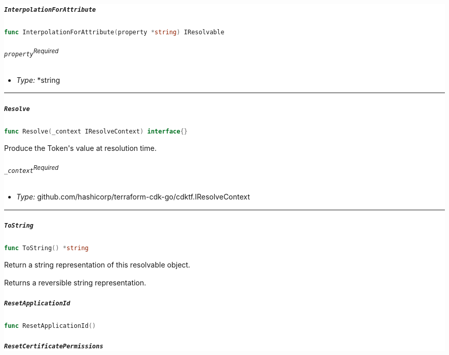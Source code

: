 
##### `InterpolationForAttribute` <a name="InterpolationForAttribute" id="@cdktf/provider-azurestack.keyVault.KeyVaultAccessPolicyOutputReference.interpolationForAttribute"></a>

```go
func InterpolationForAttribute(property *string) IResolvable
```

###### `property`<sup>Required</sup> <a name="property" id="@cdktf/provider-azurestack.keyVault.KeyVaultAccessPolicyOutputReference.interpolationForAttribute.parameter.property"></a>

- *Type:* *string

---

##### `Resolve` <a name="Resolve" id="@cdktf/provider-azurestack.keyVault.KeyVaultAccessPolicyOutputReference.resolve"></a>

```go
func Resolve(_context IResolveContext) interface{}
```

Produce the Token's value at resolution time.

###### `_context`<sup>Required</sup> <a name="_context" id="@cdktf/provider-azurestack.keyVault.KeyVaultAccessPolicyOutputReference.resolve.parameter._context"></a>

- *Type:* github.com/hashicorp/terraform-cdk-go/cdktf.IResolveContext

---

##### `ToString` <a name="ToString" id="@cdktf/provider-azurestack.keyVault.KeyVaultAccessPolicyOutputReference.toString"></a>

```go
func ToString() *string
```

Return a string representation of this resolvable object.

Returns a reversible string representation.

##### `ResetApplicationId` <a name="ResetApplicationId" id="@cdktf/provider-azurestack.keyVault.KeyVaultAccessPolicyOutputReference.resetApplicationId"></a>

```go
func ResetApplicationId()
```

##### `ResetCertificatePermissions` <a name="ResetCertificatePermissions" id="@cdktf/provider-azurestack.keyVault.KeyVaultAccessPolicyOutputReference.resetCertificatePermissions"></a>
